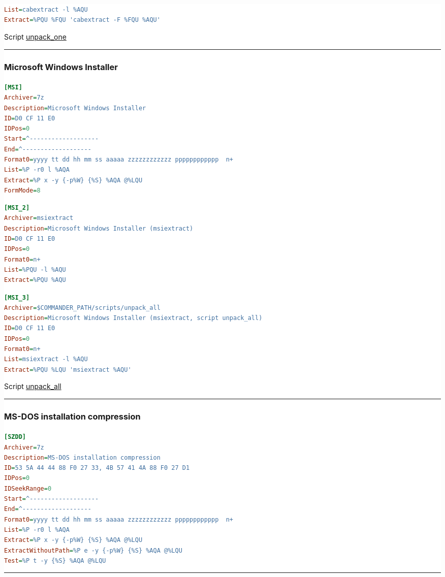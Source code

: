 ```ini
List=cabextract -l %AQU
Extract=%PQU %FQU 'cabextract -F %FQU %AQU' 
```
Script [unpack_one](scripts/unpack_one)

---
<a name="msi"><h3>Microsoft Windows Installer</h3></a>
```ini
[MSI]
Archiver=7z
Description=Microsoft Windows Installer
ID=D0 CF 11 E0
IDPos=0
Start=^-------------------
End=^-------------------
Format0=yyyy tt dd hh mm ss aaaaa zzzzzzzzzzzz pppppppppppp  n+
List=%P -r0 l %AQA
Extract=%P x -y {-p%W} {%S} %AQA @%LQU
FormMode=8
```
```ini
[MSI_2]
Archiver=msiextract
Description=Microsoft Windows Installer (msiextract)
ID=D0 CF 11 E0
IDPos=0
Format0=n+
List=%PQU -l %AQU
Extract=%PQU %AQU
```
```ini
[MSI_3]
Archiver=$COMMANDER_PATH/scripts/unpack_all
Description=Microsoft Windows Installer (msiextract, script unpack_all)
ID=D0 CF 11 E0
IDPos=0
Format0=n+
List=msiextract -l %AQU
Extract=%PQU %LQU 'msiextract %AQU'
```
Script [unpack_all](scripts/unpack_all)

---
<a name="szdd"><h3>MS-DOS installation compression</h3></a>
```ini
[SZDD]
Archiver=7z
Description=MS-DOS installation compression
ID=53 5A 44 44 88 F0 27 33, 4B 57 41 4A 88 F0 27 D1
IDPos=0
IDSeekRange=0
Start=^-------------------
End=^-------------------
Format0=yyyy tt dd hh mm ss aaaaa zzzzzzzzzzzz pppppppppppp  n+
List=%P -r0 l %AQA
Extract=%P x -y {-p%W} {%S} %AQA @%LQU
ExtractWithoutPath=%P e -y {-p%W} {%S} %AQA @%LQU
Test=%P t -y {%S} %AQA @%LQU
```

---